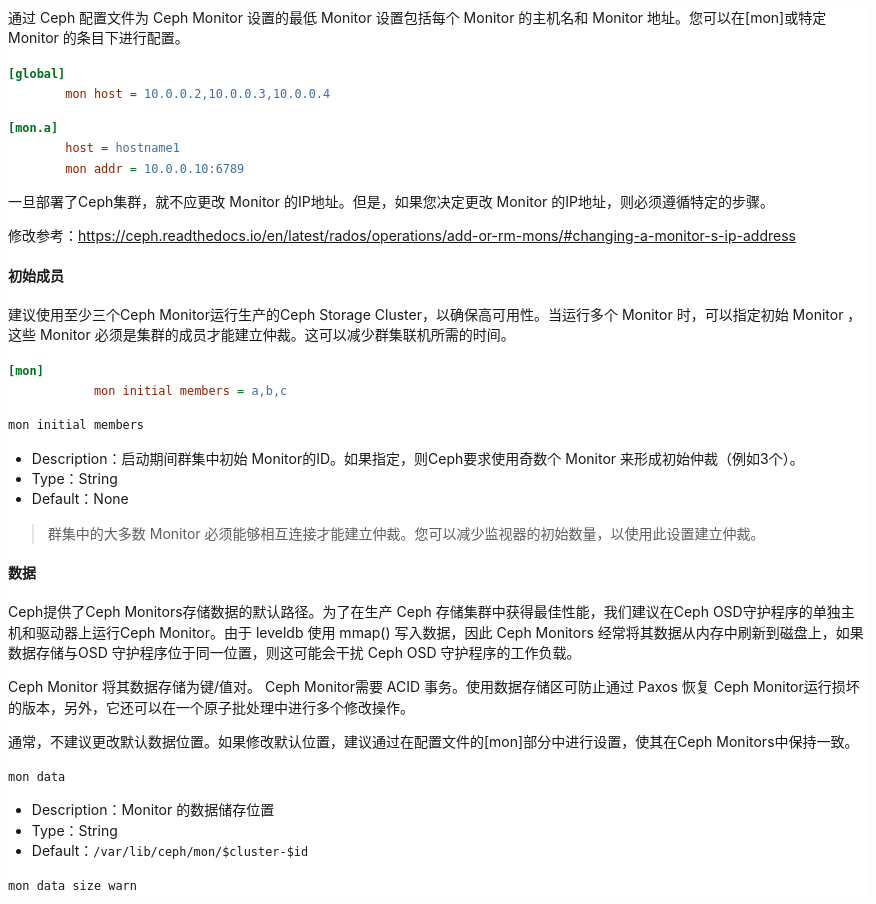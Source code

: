 通过 Ceph 配置文件为 Ceph Monitor 设置的最低 Monitor 设置包括每个 Monitor 的主机名和 Monitor 地址。您可以在[mon]或特定 Monitor 的条目下进行配置。 

```ini
[global]
        mon host = 10.0.0.2,10.0.0.3,10.0.0.4
```

```ini
[mon.a]
        host = hostname1
        mon addr = 10.0.0.10:6789
```

一旦部署了Ceph集群，就不应更改 Monitor 的IP地址。但是，如果您决定更改 Monitor 的IP地址，则必须遵循特定的步骤。

修改参考：https://ceph.readthedocs.io/en/latest/rados/operations/add-or-rm-mons/#changing-a-monitor-s-ip-address



#### 初始成员

建议使用至少三个Ceph Monitor运行生产的Ceph Storage Cluster，以确保高可用性。当运行多个 Monitor 时，可以指定初始 Monitor ，这些 Monitor 必须是集群的成员才能建立仲裁。这可以减少群集联机所需的时间。

```ini
[mon]     
     		mon initial members = a,b,c
```

`mon initial members`

- Description：启动期间群集中初始 Monitor的ID。如果指定，则Ceph要求使用奇数个 Monitor 来形成初始仲裁（例如3个）。
- Type：String
- Default：None

> 群集中的大多数 Monitor 必须能够相互连接才能建立仲裁。您可以减少监视器的初始数量，以使用此设置建立仲裁。



#### 数据

Ceph提供了Ceph Monitors存储数据的默认路径。为了在生产 Ceph 存储集群中获得最佳性能，我们建议在Ceph OSD守护程序的单独主机和驱动器上运行Ceph Monitor。由于 leveldb 使用 mmap() 写入数据，因此 Ceph Monitors 经常将其数据从内存中刷新到磁盘上，如果数据存储与OSD 守护程序位于同一位置，则这可能会干扰 Ceph OSD 守护程序的工作负载。

Ceph Monitor 将其数据存储为键/值对。 Ceph Monitor需要 ACID 事务。使用数据存储区可防止通过 Paxos 恢复 Ceph Monitor运行损坏的版本，另外，它还可以在一个原子批处理中进行多个修改操作。

通常，不建议更改默认数据位置。如果修改默认位置，建议通过在配置文件的[mon]部分中进行设置，使其在Ceph Monitors中保持一致。



`mon data`

- Description：Monitor 的数据储存位置
- Type：String
- Default：`/var/lib/ceph/mon/$cluster-$id`

`mon data size warn`
